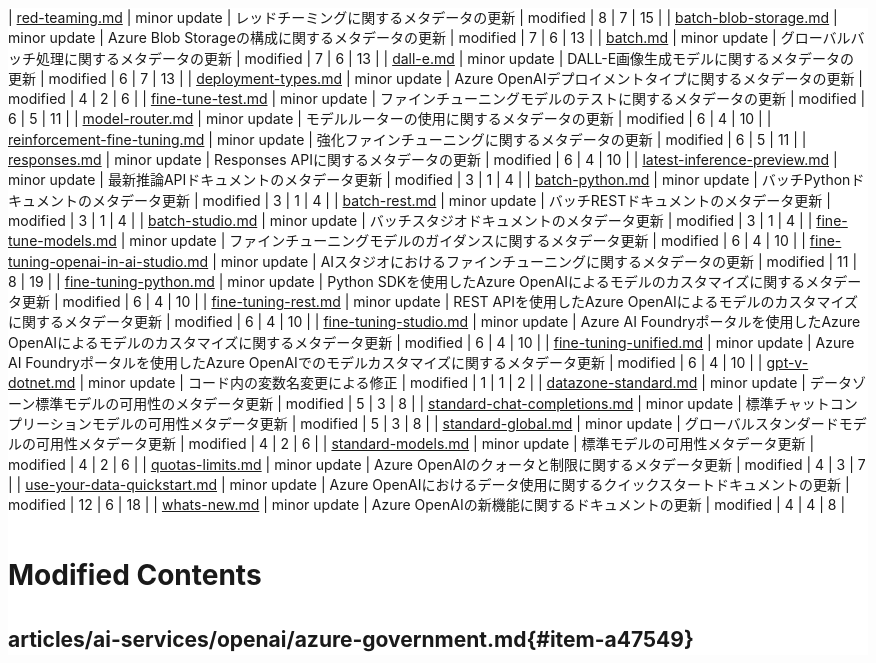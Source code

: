 | [red-teaming.md](#item-0916c9) | minor update | レッドチーミングに関するメタデータの更新 | modified | 8 | 7 | 15 | 
| [batch-blob-storage.md](#item-5163e5) | minor update | Azure Blob Storageの構成に関するメタデータの更新 | modified | 7 | 6 | 13 | 
| [batch.md](#item-a131d5) | minor update | グローバルバッチ処理に関するメタデータの更新 | modified | 7 | 6 | 13 | 
| [dall-e.md](#item-ac9616) | minor update | DALL-E画像生成モデルに関するメタデータの更新 | modified | 6 | 7 | 13 | 
| [deployment-types.md](#item-210814) | minor update | Azure OpenAIデプロイメントタイプに関するメタデータの更新 | modified | 4 | 2 | 6 | 
| [fine-tune-test.md](#item-48f1b6) | minor update | ファインチューニングモデルのテストに関するメタデータの更新 | modified | 6 | 5 | 11 | 
| [model-router.md](#item-eebd7e) | minor update | モデルルーターの使用に関するメタデータの更新 | modified | 6 | 4 | 10 | 
| [reinforcement-fine-tuning.md](#item-e8028c) | minor update | 強化ファインチューニングに関するメタデータの更新 | modified | 6 | 5 | 11 | 
| [responses.md](#item-b9757d) | minor update | Responses APIに関するメタデータの更新 | modified | 6 | 4 | 10 | 
| [latest-inference-preview.md](#item-24bf0f) | minor update | 最新推論APIドキュメントのメタデータ更新 | modified | 3 | 1 | 4 | 
| [batch-python.md](#item-3121c2) | minor update | バッチPythonドキュメントのメタデータ更新 | modified | 3 | 1 | 4 | 
| [batch-rest.md](#item-bcccd9) | minor update | バッチRESTドキュメントのメタデータ更新 | modified | 3 | 1 | 4 | 
| [batch-studio.md](#item-d4822e) | minor update | バッチスタジオドキュメントのメタデータ更新 | modified | 3 | 1 | 4 | 
| [fine-tune-models.md](#item-2aadea) | minor update | ファインチューニングモデルのガイダンスに関するメタデータ更新 | modified | 6 | 4 | 10 | 
| [fine-tuning-openai-in-ai-studio.md](#item-723c8d) | minor update | AIスタジオにおけるファインチューニングに関するメタデータの更新 | modified | 11 | 8 | 19 | 
| [fine-tuning-python.md](#item-976f58) | minor update | Python SDKを使用したAzure OpenAIによるモデルのカスタマイズに関するメタデータ更新 | modified | 6 | 4 | 10 | 
| [fine-tuning-rest.md](#item-9add3e) | minor update | REST APIを使用したAzure OpenAIによるモデルのカスタマイズに関するメタデータ更新 | modified | 6 | 4 | 10 | 
| [fine-tuning-studio.md](#item-439f1e) | minor update | Azure AI Foundryポータルを使用したAzure OpenAIによるモデルのカスタマイズに関するメタデータ更新 | modified | 6 | 4 | 10 | 
| [fine-tuning-unified.md](#item-718336) | minor update | Azure AI Foundryポータルを使用したAzure OpenAIでのモデルカスタマイズに関するメタデータ更新 | modified | 6 | 4 | 10 | 
| [gpt-v-dotnet.md](#item-120a68) | minor update | コード内の変数名変更による修正 | modified | 1 | 1 | 2 | 
| [datazone-standard.md](#item-188333) | minor update | データゾーン標準モデルの可用性のメタデータ更新 | modified | 5 | 3 | 8 | 
| [standard-chat-completions.md](#item-aae3f1) | minor update | 標準チャットコンプリーションモデルの可用性メタデータ更新 | modified | 5 | 3 | 8 | 
| [standard-global.md](#item-17a84b) | minor update | グローバルスタンダードモデルの可用性メタデータ更新 | modified | 4 | 2 | 6 | 
| [standard-models.md](#item-af04c4) | minor update | 標準モデルの可用性メタデータ更新 | modified | 4 | 2 | 6 | 
| [quotas-limits.md](#item-06c6f9) | minor update | Azure OpenAIのクォータと制限に関するメタデータ更新 | modified | 4 | 3 | 7 | 
| [use-your-data-quickstart.md](#item-52c1f4) | minor update | Azure OpenAIにおけるデータ使用に関するクイックスタートドキュメントの更新 | modified | 12 | 6 | 18 | 
| [whats-new.md](#item-53303b) | minor update | Azure OpenAIの新機能に関するドキュメントの更新 | modified | 4 | 4 | 8 | 


# Modified Contents
## articles/ai-services/openai/azure-government.md{#item-a47549}

